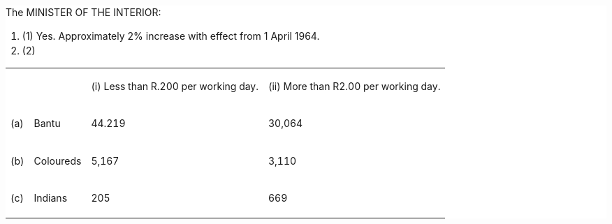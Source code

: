 <from>The MINISTER OF THE INTERIOR:</from>

<ol>

<li>(1) Yes. Approximately 2% increase with effect from 1 April 1964.</li>

<li>(2)</li>

</ol>

<table>

<tr>

<th><p></p></th>

<th><p></p></th>

<td><p>(i) Less than R.200 per working day.</p></td>

<td><p>(ii) More than R2.00 per working day.</p></td>

</tr>

<tr>

<td><p>(a)</p></td>

<td><p>Bantu</p></td>

<td><p>44.219</p></td>

<td><p>30,064</p></td>

</tr>

<tr>

<td><p>(b)</p></td>

<td><p>Coloureds</p></td>

<td><p>5,167</p></td>

<td><p>3,110</p></td>

</tr>

<tr>

<td><p>(c)</p></td>

<td><p>Indians</p></td>

<td><p>205</p></td>

<td><p>669</p></td>

</tr>

</table>

</answer>

<question by="#wood">
